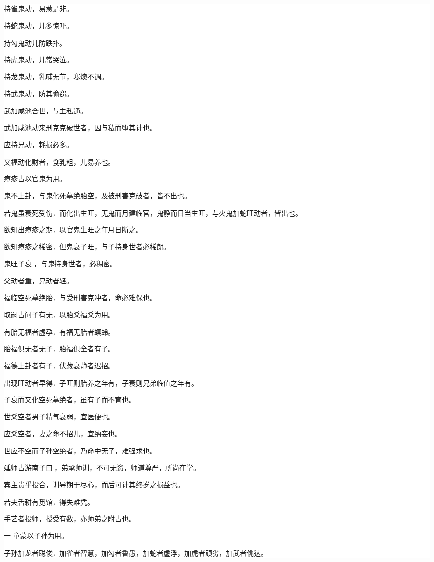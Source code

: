 持雀鬼动，易惹是非。

持蛇鬼动，儿多惊吓。

持勾鬼动儿防跌扑。

持虎鬼动，儿常哭泣。

持龙鬼动，乳哺无节，寒燠不调。

持武鬼动，防其偷窃。

武加咸池合世，与主私通。

武加咸池动来刑克克破世者，因与私而堕其计也。

应持兄动，耗损必多。

又福动化财者，食乳粗，儿易养也。

痘疹占以官鬼为用。

鬼不上卦，与鬼化死墓绝胎空，及被刑害克破者，皆不出也。

若鬼虽衰死受伤，而化出生旺，无鬼而月建临官，鬼静而日当生旺，与火鬼加蛇旺动者，皆出也。

欲知出痘疹之期，以官鬼生旺之年月日断之。

欲知痘疹之稀密，但鬼衰子旺，与子持身世者必稀朗。

鬼旺子衰 ，与鬼持身世者，必稠密。

父动者重，兄动者轻。

福临空死墓绝胎，与受刑害克冲者，命必难保也。

取嗣占问子有无，以胎爻福爻为用。

有胎无福者虚孕，有福无胎者螟蛉。

胎福俱无者无子，胎福俱全者有子。

福德上卦者有子，伏藏衰静者迟招。

出现旺动者早得，子旺则胎养之年有，子衰则兄弟临值之年有。

子衰而又化空死墓绝者，虽有子而不育也。

世爻空者男子精气衰弱，宜医便也。

应爻空者，妻之命不招儿，宜纳妾也。

世应不空而子孙空绝者，乃命中无子，难强求也。

延师占游南子曰 ，弟承师训，不可无资，师道尊严，所尚在学。

宾主贵乎投合，训导期于尽心，而后可计其终岁之损益也。

若夫舌耕有觅馆，得失难凭。

手艺者投师，授受有数，亦师弟之附占也。

一 童蒙以子孙为用。

子孙加龙者聪俊，加雀者智慧，加勾者鲁愚，加蛇者虚浮，加虎者顽劣，加武者佻达。
